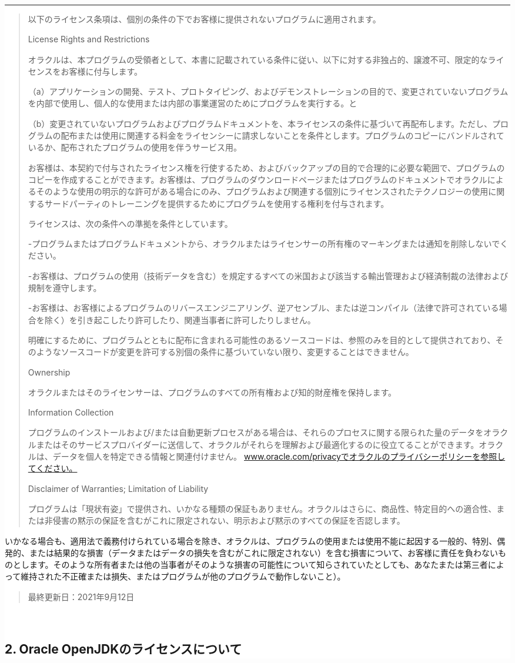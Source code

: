 ***

> 以下のライセンス条項は、個別の条件の下でお客様に提供されないプログラムに適用されます。  
>
> License Rights and Restrictions  
>
> オラクルは、本プログラムの受領者として、本書に記載されている条件に従い、以下に対する非独占的、譲渡不可、限定的なライセンスをお客様に付与します。  
>
> （a）アプリケーションの開発、テスト、プロトタイピング、およびデモンストレーションの目的で、変更されていないプログラムを内部で使用し、個人的な使用または内部の事業運営のためにプログラムを実行する。と  
>
> （b）変更されていないプログラムおよびプログラムドキュメントを、本ライセンスの条件に基づいて再配布します。ただし、プログラムの配布または使用に関連する料金をライセンシーに請求しないことを条件とします。プログラムのコピーにバンドルされているか、配布されたプログラムの使用を伴うサービス用。  
>
> お客様は、本契約で付与されたライセンス権を行使するため、およびバックアップの目的で合理的に必要な範囲で、プログラムのコピーを作成することができます。お客様は、プログラムのダウンロードページまたはプログラムのドキュメントでオラクルによるそのような使用の明示的な許可がある場合にのみ、プログラムおよび関連する個別にライセンスされたテクノロジーの使用に関するサードパーティのトレーニングを提供するためにプログラムを使用する権利を付与されます。  
>
> ライセンスは、次の条件への準拠を条件としています。  
>
> -プログラムまたはプログラムドキュメントから、オラクルまたはライセンサーの所有権のマーキングまたは通知を削除しないでください。  
>
> -お客様は、プログラムの使用（技術データを含む）を規定するすべての米国および該当する輸出管理および経済制裁の法律および規制を遵守します。  
>
> -お客様は、お客様によるプログラムのリバースエンジニアリング、逆アセンブル、または逆コンパイル（法律で許可されている場合を除く）を引き起こしたり許可したり、関連当事者に許可したりしません。  
>
> 明確にするために、プログラムとともに配布に含まれる可能性のあるソースコードは、参照のみを目的として提供されており、そのようなソースコードが変更を許可する別個の条件に基づいていない限り、変更することはできません。  
>
> Ownership  
>
> オラクルまたはそのライセンサーは、プログラムのすべての所有権および知的財産権を保持します。  
>
> Information Collection  
>
> プログラムのインストールおよび/または自動更新プロセスがある場合は、それらのプロセスに関する限られた量のデータをオラクルまたはそのサービスプロバイダーに送信して、オラクルがそれらを理解および最適化するのに役立てることができます。オラクルは、データを個人を特定できる情報と関連付けません。 www.oracle.com/privacyでオラクルのプライバシーポリシーを参照してください。
>
> Disclaimer of Warranties; Limitation of Liability  
>
> プログラムは「現状有姿」で提供され、いかなる種類の保証もありません。オラクルはさらに、商品性、特定目的への適合性、または非侵害の黙示の保証を含むがこれに限定されない、明示および黙示のすべての保証を否認します。  
>
いかなる場合も、適用法で義務付けられている場合を除き、オラクルは、プログラムの使用または使用不能に起因する一般的、特別、偶発的、または結果的な損害（データまたはデータの損失を含むがこれに限定されない）を含む損害について、お客様に責任を負わないものとします。そのような所有者または他の当事者がそのような損害の可能性について知らされていたとしても、あなたまたは第三者によって維持された不正確または損失、またはプログラムが他のプログラムで動作しないこと）。  
>
> 最終更新日：2021年9月12日  

<br />

## 2. Oracle OpenJDKのライセンスについて
